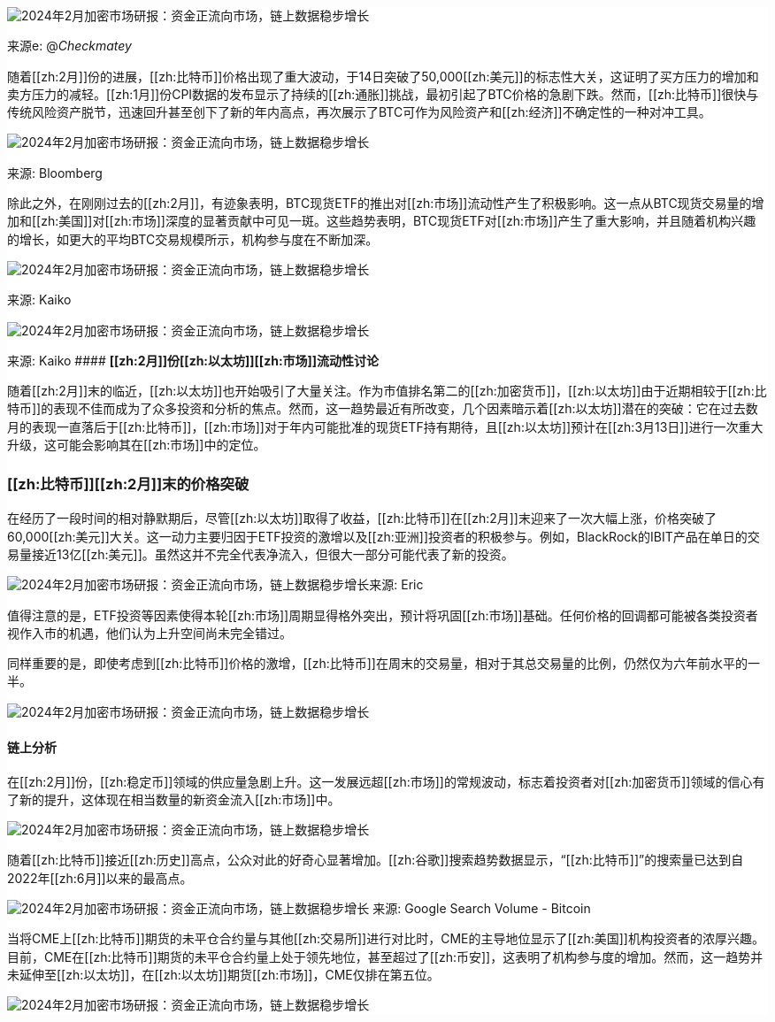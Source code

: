 ![2024年2月加密市场研报：资金正流向市场，链上数据稳步增长](https://cdn-img.panewslab.com//panews/2022/3/6/images/905a691408bb7b737846348b4e7c44d5.png "2024年2月加密市场研报：资金正流向市场，链上数据稳步增长")

来源e: @_Checkmatey_

随着[[zh:2月]]份的进展，[[zh:比特币]]价格出现了重大波动，于14日突破了50,000[[zh:美元]]的标志性大关，这证明了买方压力的增加和卖方压力的减轻。[[zh:1月]]份CPI数据的发布显示了持续的[[zh:通胀]]挑战，最初引起了BTC价格的急剧下跌。然而，[[zh:比特币]]很快与传统风险资产脱节，迅速回升甚至创下了新的年内高点，再次展示了BTC可作为风险资产和[[zh:经济]]不确定性的一种对冲工具。

![2024年2月加密市场研报：资金正流向市场，链上数据稳步增长](https://cdn-img.panewslab.com//panews/2022/3/6/images/772feace0fd8c8d64b42f683fb1d0a1e.png "2024年2月加密市场研报：资金正流向市场，链上数据稳步增长")

来源: Bloomberg

除此之外，在刚刚过去的[[zh:2月]]，有迹象表明，BTC现货ETF的推出对[[zh:市场]]流动性产生了积极影响。这一点从BTC现货交易量的增加和[[zh:美国]]对[[zh:市场]]深度的显著贡献中可见一斑。这些趋势表明，BTC现货ETF对[[zh:市场]]产生了重大影响，并且随着机构兴趣的增长，如更大的平均BTC交易规模所示，机构参与度在不断加深。

![2024年2月加密市场研报：资金正流向市场，链上数据稳步增长](https://cdn-img.panewslab.com//panews/2022/3/6/images/5a88d60c9f6fd1751c78fa0ed4690a01.png "2024年2月加密市场研报：资金正流向市场，链上数据稳步增长")

来源: Kaiko

![2024年2月加密市场研报：资金正流向市场，链上数据稳步增长](https://cdn-img.panewslab.com//panews/2022/3/6/images/499b24945602dd3ad6a9c9fe62002955.png "2024年2月加密市场研报：资金正流向市场，链上数据稳步增长")

来源: Kaiko #### **[[zh:2月]]份[[zh:以太坊]][[zh:市场]]流动性讨论**

随着[[zh:2月]]末的临近，[[zh:以太坊]]也开始吸引了大量关注。作为市值排名第二的[[zh:加密货币]]，[[zh:以太坊]]由于近期相较于[[zh:比特币]]的表现不佳而成为了众多投资和分析的焦点。然而，这一趋势最近有所改变，几个因素暗示着[[zh:以太坊]]潜在的突破：它在过去数月的表现一直落后于[[zh:比特币]]，[[zh:市场]]对于年内可能批准的现货ETF持有期待，且[[zh:以太坊]]预计在[[zh:3月13日]]进行一次重大升级，这可能会影响其在[[zh:市场]]中的定位。

### **[[zh:比特币]][[zh:2月]]末的价格突破**

在经历了一段时间的相对静默期后，尽管[[zh:以太坊]]取得了收益，[[zh:比特币]]在[[zh:2月]]末迎来了一次大幅上涨，价格突破了60,000[[zh:美元]]大关。这一动力主要归因于ETF投资的激增以及[[zh:亚洲]]投资者的积极参与。例如，BlackRock的IBIT产品在单日的交易量接近13亿[[zh:美元]]。虽然这并不完全代表净流入，但很大一部分可能代表了新的投资。

![2024年2月加密市场研报：资金正流向市场，链上数据稳步增长](https://cdn-img.panewslab.com//panews/2022/3/6/images/62eabbdaad081ddee0036f52f7fd5ffd.png "2024年2月加密市场研报：资金正流向市场，链上数据稳步增长")来源: Eric

值得注意的是，ETF投资等因素使得本轮[[zh:市场]]周期显得格外突出，预计将巩固[[zh:市场]]基础。任何价格的回调都可能被各类投资者视作入市的机遇，他们认为上升空间尚未完全错过。

同样重要的是，即使考虑到[[zh:比特币]]价格的激增，[[zh:比特币]]在周末的交易量，相对于其总交易量的比例，仍然仅为六年前水平的一半。

![2024年2月加密市场研报：资金正流向市场，链上数据稳步增长](https://cdn-img.panewslab.com//panews/2022/3/6/images/cfe247b5b1fc7ef1dfd8e20cc6ce4fd8.png "2024年2月加密市场研报：资金正流向市场，链上数据稳步增长")

#### **链上分析**

在[[zh:2月]]份，[[zh:稳定币]]领域的供应量急剧上升。这一发展远超[[zh:市场]]的常规波动，标志着投资者对[[zh:加密货币]]领域的信心有了新的提升，这体现在相当数量的新资金流入[[zh:市场]]中。

![2024年2月加密市场研报：资金正流向市场，链上数据稳步增长](https://cdn-img.panewslab.com//panews/2022/3/6/images/b28659fd3e0463a28db7eaf8ba07da66.png "2024年2月加密市场研报：资金正流向市场，链上数据稳步增长")

随着[[zh:比特币]]接近[[zh:历史]]高点，公众对此的好奇心显著增加。[[zh:谷歌]]搜索趋势数据显示，“[[zh:比特币]]”的搜索量已达到自2022年[[zh:6月]]以来的最高点。

![2024年2月加密市场研报：资金正流向市场，链上数据稳步增长](https://cdn-img.panewslab.com//panews/2022/3/6/images/1f38505947e2858c1e4b15bd15ba58f2.png "2024年2月加密市场研报：资金正流向市场，链上数据稳步增长") 来源: Google Search Volume - Bitcoin

当将CME上[[zh:比特币]]期货的未平仓合约量与其他[[zh:交易所]]进行对比时，CME的主导地位显示了[[zh:美国]]机构投资者的浓厚兴趣。目前，CME在[[zh:比特币]]期货的未平仓合约量上处于领先地位，甚至超过了[[zh:币安]]，这表明了机构参与度的增加。然而，这一趋势并未延伸至[[zh:以太坊]]，在[[zh:以太坊]]期货[[zh:市场]]，CME仅排在第五位。

![2024年2月加密市场研报：资金正流向市场，链上数据稳步增长](https://cdn-img.panewslab.com//panews/2022/3/6/images/b13c25f7978d915ffdccbb51e14b27a5.png "2024年2月加密市场研报：资金正流向市场，链上数据稳步增长")
